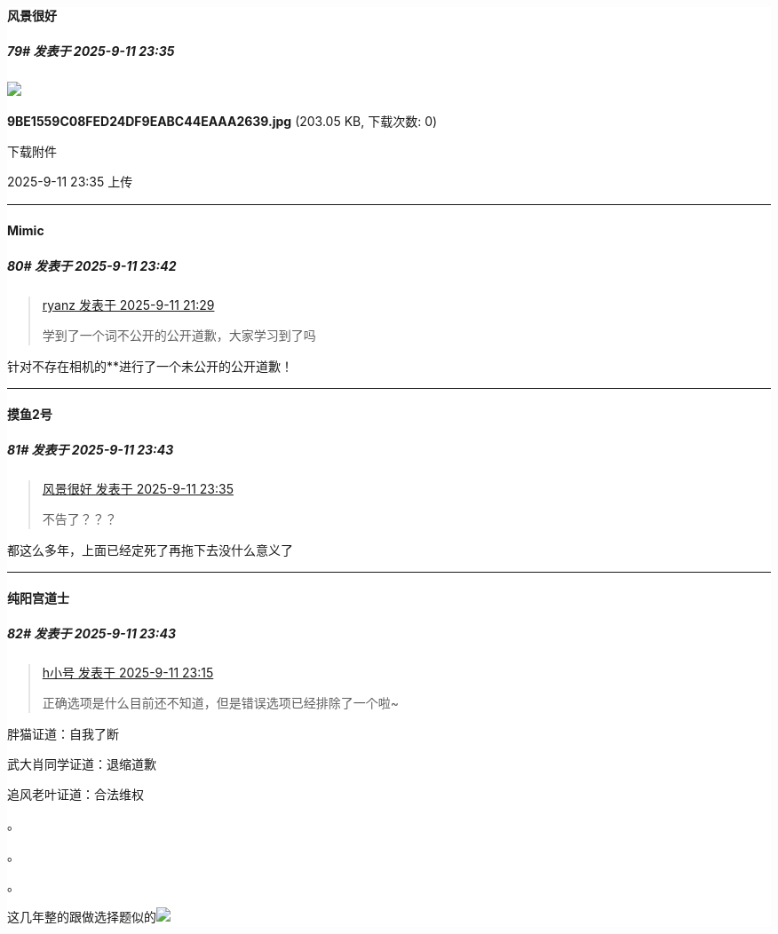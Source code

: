 ####  风景很好  
##### 79#       发表于 2025-9-11 23:35

<img src="https://img.stage1st.com/forum/202509/11/233513uok6k8k7kikkqtoi.jpg" referrerpolicy="no-referrer">

<strong>9BE1559C08FED24DF9EABC44EAAA2639.jpg</strong> (203.05 KB, 下载次数: 0)

下载附件

2025-9-11 23:35 上传


*****

####  Mimic  
##### 80#       发表于 2025-9-11 23:42

<blockquote><a href="httphttps://stage1st.com/2b/forum.php?mod=redirect&amp;goto=findpost&amp;pid=68409743&amp;ptid=2261752" target="_blank">ryanz 发表于 2025-9-11 21:29</a>

学到了一个词不公开的公开道歉，大家学习到了吗</blockquote>
针对不存在相机的**进行了一个未公开的公开道歉！


*****

####  摸鱼2号  
##### 81#       发表于 2025-9-11 23:43

<blockquote><a href="httphttps://stage1st.com/2b/forum.php?mod=redirect&amp;goto=findpost&amp;pid=68410226&amp;ptid=2261752" target="_blank">风景很好 发表于 2025-9-11 23:35</a>

不告了？？？</blockquote>
都这么多年，上面已经定死了再拖下去没什么意义了

*****

####  纯阳宫道士  
##### 82#       发表于 2025-9-11 23:43

<blockquote><a href="httphttps://stage1st.com/2b/forum.php?mod=redirect&amp;goto=findpost&amp;pid=68410148&amp;ptid=2261752" target="_blank">h小号 发表于 2025-9-11 23:15</a>

正确选项是什么目前还不知道，但是错误选项已经排除了一个啦~</blockquote>
胖猫证道：自我了断

武大肖同学证道：退缩道歉

追风老叶证道：合法维权

。

。

。

这几年整的跟做选择题似的<img src="https://static.stage1st.com/image/smiley/face2017/034.png" referrerpolicy="no-referrer">
